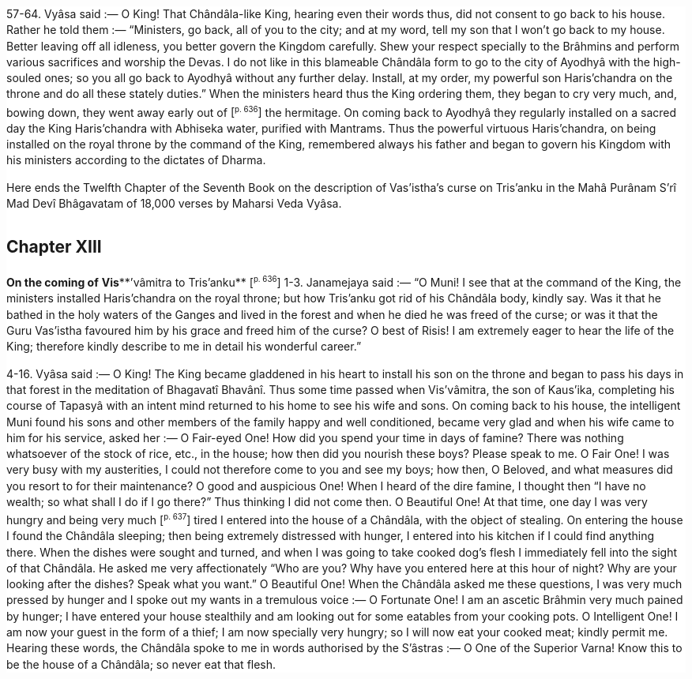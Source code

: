 57-64. Vyâsa said :— O King! That Chândâla-like King, hearing even their words thus, did not consent to go back to his house. Rather he told them :— “Ministers, go back, all of you to the city; and at my word, tell my son that I won’t go back to my house. Better leaving off all idleness, you better govern the Kingdom carefully. Shew your respect specially to the Brâhmins and perform various sacrifices and worship the Devas. I do not like in this blameable Chândâla form to go to the city of Ayodhyâ with the high-souled ones; so you all go back to Ayodhyâ without any further delay. Install, at my order, my powerful son Haris’chandra on the throne and do all these stately duties.” When the ministers heard thus the King ordering them, they began to cry very much, and, bowing down, they went away early out of <span id="p636">[<sup><small>p. 636</small></sup>]</span> the hermitage. On coming back to Ayodhyâ they regularly installed on a sacred day the King Haris’chandra with Abhiseka water, purified with Mantrams. Thus the powerful virtuous Haris’chandra, on being installed on the royal throne by the command of the King, remembered always his father and began to govern his Kingdom with his ministers according to the dictates of Dharma.

Here ends the Twelfth Chapter of the Seventh Book on the description of Vas’istha’s curse on Tris’anku in the Mahâ Purânam S’rî Mad Devî Bhâgavatam of 18,000 verses by Maharsi Veda Vyâsa.


<span id="c13"></span>

## Chapter XIII

**On the coming of** **Vis****’vâmitra to Tris’anku** <span id="p636">[<sup><small>p. 636</small></sup>]</span> 1-3. Janamejaya said :— “O Muni! I see that at the command of the King, the ministers installed Haris’chandra on the royal throne; but how Tris’anku got rid of his Chândâla body, kindly say. Was it that he bathed in the holy waters of the Ganges and lived in the forest and when he died he was freed of the curse; or was it that the Guru Vas’istha favoured him by his grace and freed him of the curse? O best of Risis! I am extremely eager to hear the life of the King; therefore kindly describe to me in detail his wonderful career.”

4-16. Vyâsa said :— O King! The King became gladdened in his heart to install his son on the throne and began to pass his days in that forest in the meditation of Bhagavatî Bhavânî. Thus some time passed when Vis’vâmitra, the son of Kaus’ika, completing his course of Tapasyâ with an intent mind returned to his home to see his wife and sons. On coming back to his house, the intelligent Muni found his sons and other members of the family happy and well conditioned, became very glad and when his wife came to him for his service, asked her :— O Fair-eyed One! How did you spend your time in days of famine? There was nothing whatsoever of the stock of rice, etc., in the house; how then did you nourish these boys? Please speak to me. O Fair One! I was very busy with my austerities, I could not therefore come to you and see my boys; how then, O Beloved, and what measures did you resort to for their maintenance? O good and auspicious One! When I heard of the dire famine, I thought then “I have no wealth; so what shall I do if I go there?” Thus thinking I did not come then. O Beautiful One! At that time, one day I was very hungry and being very much <span id="p637">[<sup><small>p. 637</small></sup>]</span> tired I entered into the house of a Chândâla, with the object of stealing. On entering the house I found the Chândâla sleeping; then being extremely distressed with hunger, I entered into his kitchen if I could find anything there. When the dishes were sought and turned, and when I was going to take cooked dog’s flesh I immediately fell into the sight of that Chândâla. He asked me very affectionately “Who are you? Why have you entered here at this hour of night? Why are your looking after the dishes? Speak what you want.” O Beautiful One! When the Chândâla asked me these questions, I was very much pressed by hunger and I spoke out my wants in a tremulous voice :— O Fortunate One! I am an ascetic Brâhmin very much pained by hunger; I have entered your house stealthily and am looking out for some eatables from your cooking pots. O Intelligent One! I am now your guest in the form of a thief; I am now specially very hungry; so I will now eat your cooked meat; kindly permit me. Hearing these words, the Chândâla spoke to me in words authorised by the S’âstras :— O One of the Superior Varna! Know this to be the house of a Chândâla; so never eat that flesh.

